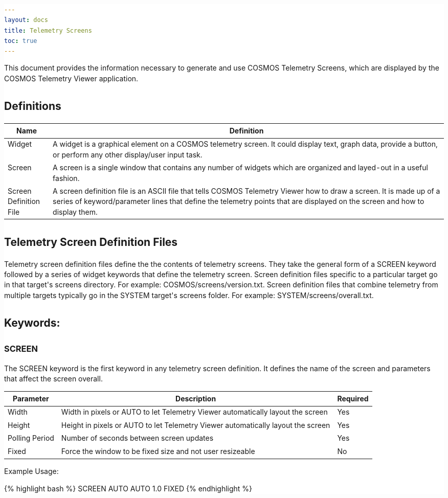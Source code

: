 ```yaml
---
layout: docs
title: Telemetry Screens
toc: true
---
```


This document provides the information necessary to generate and use COSMOS Telemetry Screens, which are displayed by the COSMOS Telemetry Viewer application.

<div style="clear:both;"></div>

## Definitions

| Name                   | Definition                                                                                                                                                                                                                                         |
| ---------------------- | -------------------------------------------------------------------------------------------------------------------------------------------------------------------------------------------------------------------------------------------------- |
| Widget                 | A widget is a graphical element on a COSMOS telemetry screen. It could display text, graph data, provide a button, or perform any other display/user input task.                                                                                   |
| Screen                 | A screen is a single window that contains any number of widgets which are organized and layed-out in a useful fashion.                                                                                                                             |
| Screen Definition File | A screen definition file is an ASCII file that tells COSMOS Telemetry Viewer how to draw a screen. It is made up of a series of keyword/parameter lines that define the telemetry points that are displayed on the screen and how to display them. |

## Telemetry Screen Definition Files

Telemetry screen definition files define the the contents of telemetry screens. They take the general form of a SCREEN keyword followed by a series of widget keywords that define the telemetry screen. Screen definition files specific to a particular target go in that target's screens directory. For example: COSMOS/screens/version.txt. Screen definition files that combine telemetry from multiple targets typically go in the SYSTEM target's screens folder. For example: SYSTEM/screens/overall.txt.

## Keywords:

### SCREEN

The SCREEN keyword is the first keyword in any telemetry screen definition. It defines the name of the screen and parameters that affect the screen overall.

| Parameter      | Description                                                                      | Required |
| -------------- | -------------------------------------------------------------------------------- | -------- |
| Width          | Width in pixels or AUTO to let Telemetry Viewer automatically layout the screen  | Yes      |
| Height         | Height in pixels or AUTO to let Telemetry Viewer automatically layout the screen | Yes      |
| Polling Period | Number of seconds between screen updates                                         | Yes      |
| Fixed          | Force the window to be fixed size and not user resizeable                        | No       |

Example Usage:


{% highlight bash %}
SCREEN AUTO AUTO 1.0 FIXED
{% endhighlight %}
